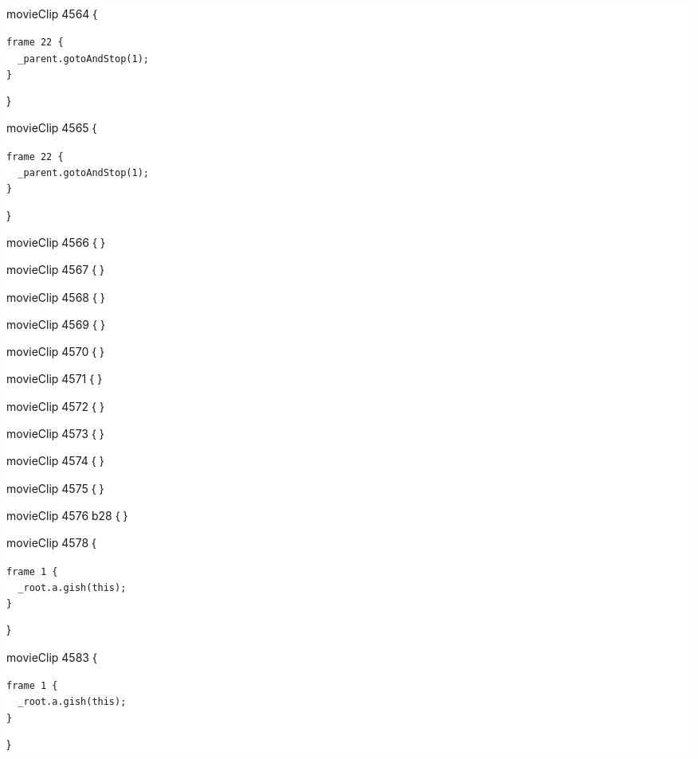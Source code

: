   movieClip 4564  {

    frame 22 {
      _parent.gotoAndStop(1);
    }
  }

  movieClip 4565  {

    frame 22 {
      _parent.gotoAndStop(1);
    }
  }

  movieClip 4566  {
  }

  movieClip 4567  {
  }

  movieClip 4568  {
  }

  movieClip 4569  {
  }

  movieClip 4570  {
  }

  movieClip 4571  {
  }

  movieClip 4572  {
  }

  movieClip 4573  {
  }

  movieClip 4574  {
  }

  movieClip 4575  {
  }

  movieClip 4576 b28 {
  }

  movieClip 4578  {

    frame 1 {
      _root.a.gish(this);
    }
  }

  movieClip 4583  {

    frame 1 {
      _root.a.gish(this);
    }
  }
